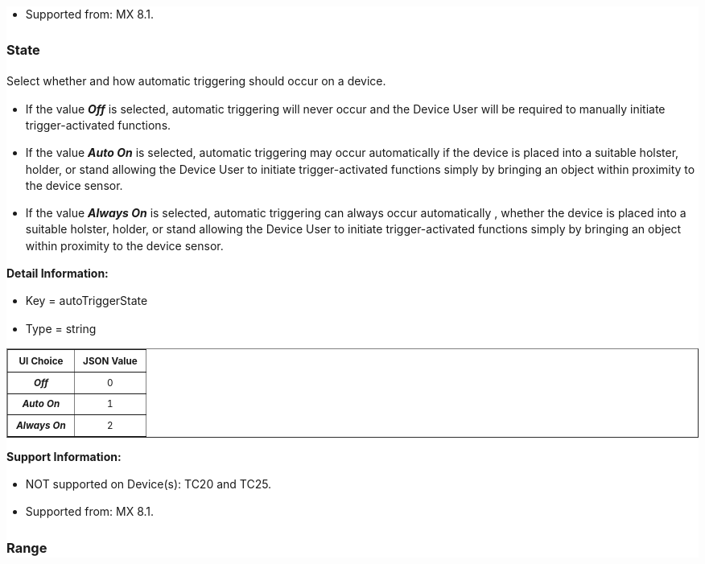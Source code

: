 - Supported from: MX 8.1.




### State






Select whether and how automatic triggering should occur on a device.




- If the value ***Off*** is selected, automatic triggering will never occur and the Device User will be required to manually initiate trigger-activated functions.




- If the value ***Auto On*** is selected, automatic triggering may occur automatically if the device is placed into a suitable holster, holder, or stand allowing the Device User to initiate trigger-activated functions simply by bringing an object within proximity to the device sensor.




- If the value ***Always On*** is selected, automatic triggering can always occur automatically , whether the device is placed into a suitable holster, holder, or stand allowing the Device User to initiate trigger-activated functions simply by bringing an object within proximity to the device sensor.




**Detail Information:**


- Key = autoTriggerState


- Type = string


<table border="1"><tr align="center"><th><small>&nbsp;UI Choice&nbsp;</small></th><th><small>&nbsp;JSON Value&nbsp;</small></th></tr align="center"><tr align="center"><td><b><i><small>&nbsp;Off&nbsp;</small></i></b></td><td><small>&nbsp;0&nbsp;</small></td></tr><tr align="center"><td><b><i><small>&nbsp;Auto On&nbsp;</small></i></b></td><td><small>&nbsp;1&nbsp;</small></td></tr><tr align="center"><td><b><i><small>&nbsp;Always On&nbsp;</small></i></b></td><td><small>&nbsp;2&nbsp;</small></td></tr></table>




**Support Information:**


- NOT supported on Device(s): TC20 and TC25.




- Supported from: MX 8.1.




### Range
